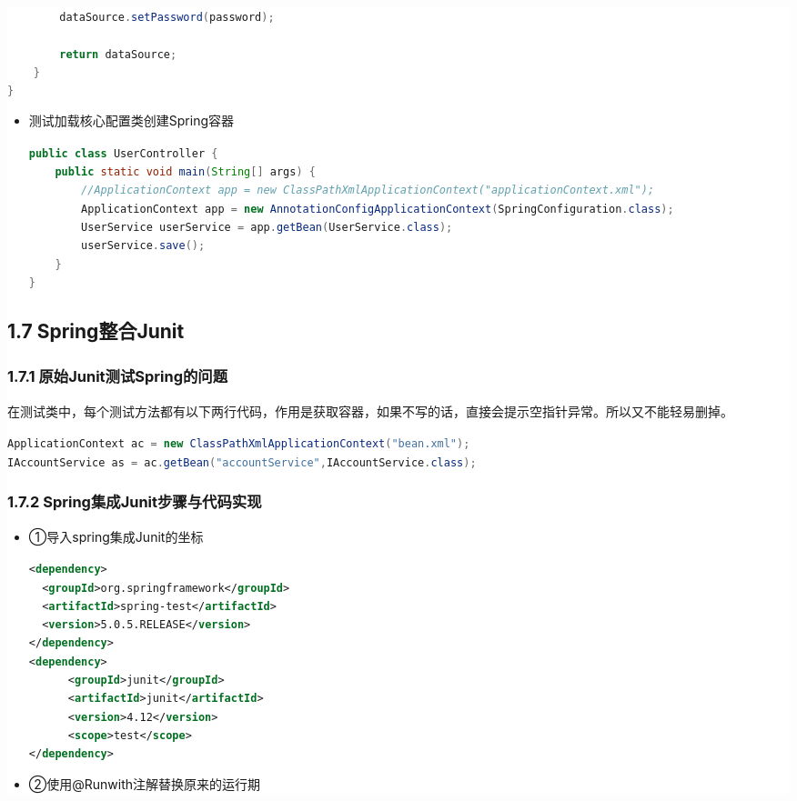   ```java
          dataSource.setPassword(password);
  
          return dataSource;
      }
  }
  ```

- 测试加载核心配置类创建Spring容器

  ```java
  public class UserController {
      public static void main(String[] args) {
          //ApplicationContext app = new ClassPathXmlApplicationContext("applicationContext.xml");
          ApplicationContext app = new AnnotationConfigApplicationContext(SpringConfiguration.class);
          UserService userService = app.getBean(UserService.class);
          userService.save();
      }
  }
  ```



## 1.7 Spring整合Junit

### 1.7.1 原始Junit测试Spring的问题

在测试类中，每个测试方法都有以下两行代码，作用是获取容器，如果不写的话，直接会提示空指针异常。所以又不能轻易删掉。

```java
ApplicationContext ac = new ClassPathXmlApplicationContext("bean.xml");
IAccountService as = ac.getBean("accountService",IAccountService.class);
```



### 1.7.2 Spring集成Junit步骤与代码实现

- ①导入spring集成Junit的坐标

  ```xml
  <dependency>
    <groupId>org.springframework</groupId>
    <artifactId>spring-test</artifactId>
    <version>5.0.5.RELEASE</version>
  </dependency>
  <dependency>
        <groupId>junit</groupId>
        <artifactId>junit</artifactId>
        <version>4.12</version>
        <scope>test</scope>
  </dependency>
  ```

- ②使用@Runwith注解替换原来的运行期
